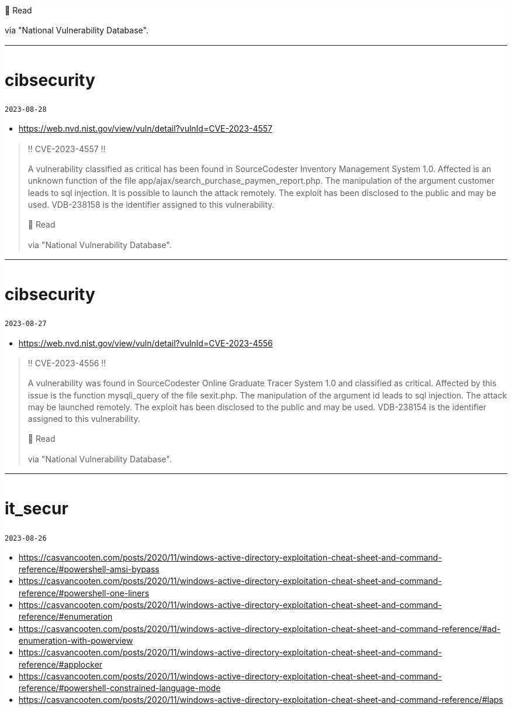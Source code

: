 📖 Read

via &quot;National Vulnerability Database&quot;.
</blockquote>

---

# cibsecurity
`2023-08-28`

* https://web.nvd.nist.gov/view/vuln/detail?vulnId=CVE-2023-4557

<blockquote>
‼ CVE-2023-4557 ‼

A vulnerability classified as critical has been found in SourceCodester Inventory Management System 1.0. Affected is an unknown function of the file app/ajax/search_purchase_paymen_report.php. The manipulation of the argument customer leads to sql injection. It is possible to launch the attack remotely. The exploit has been disclosed to the public and may be used. VDB-238158 is the identifier assigned to this vulnerability.

📖 Read

via &quot;National Vulnerability Database&quot;.
</blockquote>

---

# cibsecurity
`2023-08-27`

* https://web.nvd.nist.gov/view/vuln/detail?vulnId=CVE-2023-4556

<blockquote>
‼ CVE-2023-4556 ‼

A vulnerability was found in SourceCodester Online Graduate Tracer System 1.0 and classified as critical. Affected by this issue is the function mysqli_query of the file sexit.php. The manipulation of the argument id leads to sql injection. The attack may be launched remotely. The exploit has been disclosed to the public and may be used. VDB-238154 is the identifier assigned to this vulnerability.

📖 Read

via &quot;National Vulnerability Database&quot;.
</blockquote>

---

# it_secur
`2023-08-26`

* https://casvancooten.com/posts/2020/11/windows-active-directory-exploitation-cheat-sheet-and-command-reference/#powershell-amsi-bypass
* https://casvancooten.com/posts/2020/11/windows-active-directory-exploitation-cheat-sheet-and-command-reference/#powershell-one-liners
* https://casvancooten.com/posts/2020/11/windows-active-directory-exploitation-cheat-sheet-and-command-reference/#enumeration
* https://casvancooten.com/posts/2020/11/windows-active-directory-exploitation-cheat-sheet-and-command-reference/#ad-enumeration-with-powerview
* https://casvancooten.com/posts/2020/11/windows-active-directory-exploitation-cheat-sheet-and-command-reference/#applocker
* https://casvancooten.com/posts/2020/11/windows-active-directory-exploitation-cheat-sheet-and-command-reference/#powershell-constrained-language-mode
* https://casvancooten.com/posts/2020/11/windows-active-directory-exploitation-cheat-sheet-and-command-reference/#laps